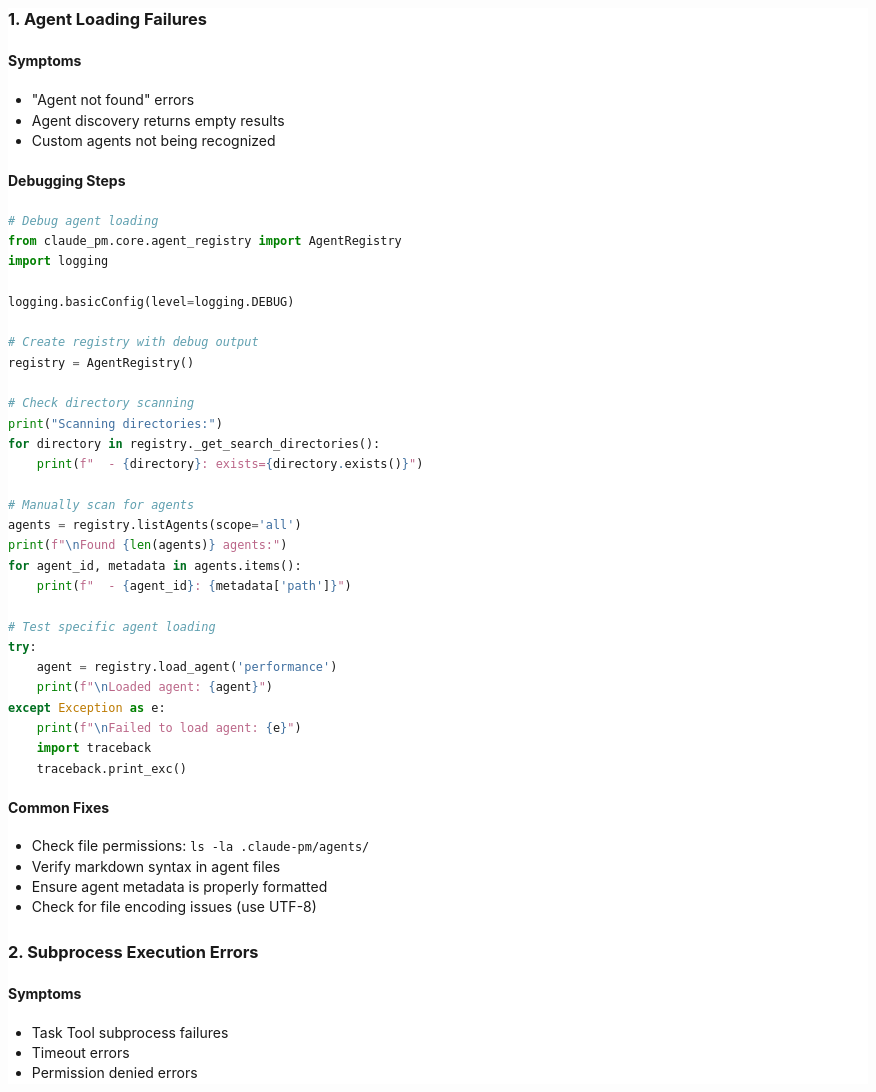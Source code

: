 ### 1. Agent Loading Failures

#### Symptoms
- "Agent not found" errors
- Agent discovery returns empty results
- Custom agents not being recognized

#### Debugging Steps

```python
# Debug agent loading
from claude_pm.core.agent_registry import AgentRegistry
import logging

logging.basicConfig(level=logging.DEBUG)

# Create registry with debug output
registry = AgentRegistry()

# Check directory scanning
print("Scanning directories:")
for directory in registry._get_search_directories():
    print(f"  - {directory}: exists={directory.exists()}")

# Manually scan for agents
agents = registry.listAgents(scope='all')
print(f"\nFound {len(agents)} agents:")
for agent_id, metadata in agents.items():
    print(f"  - {agent_id}: {metadata['path']}")

# Test specific agent loading
try:
    agent = registry.load_agent('performance')
    print(f"\nLoaded agent: {agent}")
except Exception as e:
    print(f"\nFailed to load agent: {e}")
    import traceback
    traceback.print_exc()
```

#### Common Fixes
- Check file permissions: `ls -la .claude-pm/agents/`
- Verify markdown syntax in agent files
- Ensure agent metadata is properly formatted
- Check for file encoding issues (use UTF-8)

### 2. Subprocess Execution Errors

#### Symptoms
- Task Tool subprocess failures
- Timeout errors
- Permission denied errors
